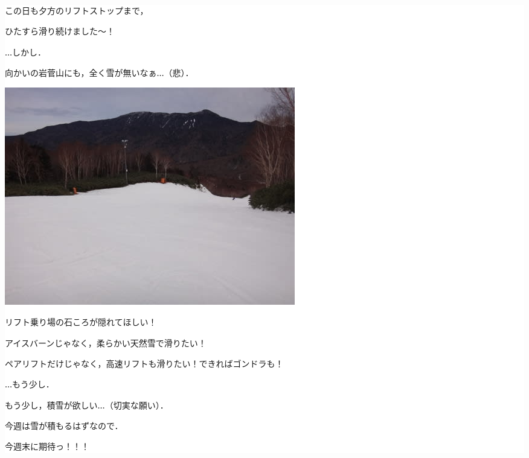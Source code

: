 


この日も夕方のリフトストップまで，


ひたすら滑り続けました～！





…しかし．


向かいの岩菅山にも，全く雪が無いなぁ…（悲）．




![fd26b0e3db058fe28b79990b2d2aca9c.jpg](images/fd26b0e3db058fe28b79990b2d2aca9c.jpg)







リフト乗り場の石ころが隠れてほしい！


アイスバーンじゃなく，柔らかい天然雪で滑りたい！


ペアリフトだけじゃなく，高速リフトも滑りたい！できればゴンドラも！


…もう少し．


もう少し，積雪が欲しい…（切実な願い）．





今週は雪が積もるはずなので．


今週末に期待っ！！！
